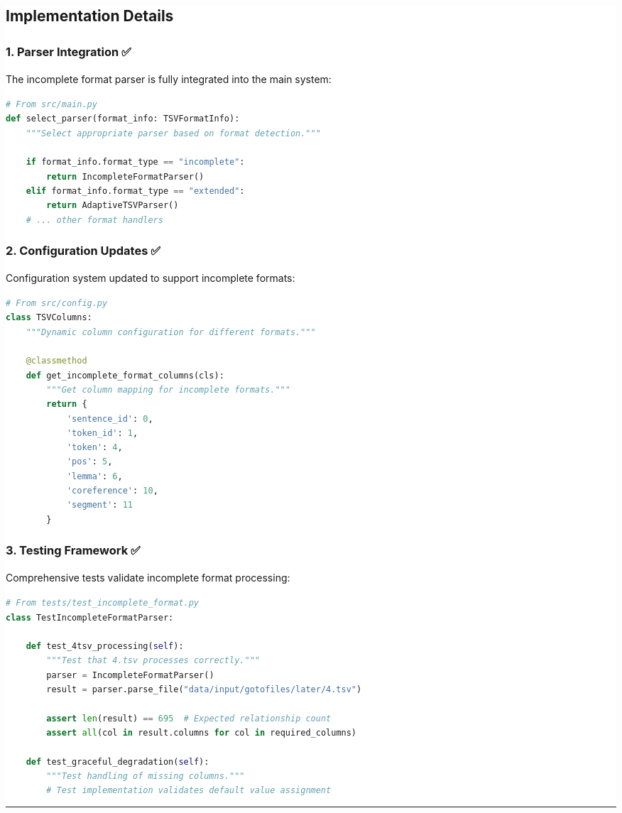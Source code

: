 
## Implementation Details

### 1. Parser Integration ✅

The incomplete format parser is fully integrated into the main system:

```python
# From src/main.py
def select_parser(format_info: TSVFormatInfo):
    """Select appropriate parser based on format detection."""
    
    if format_info.format_type == "incomplete":
        return IncompleteFormatParser()
    elif format_info.format_type == "extended":
        return AdaptiveTSVParser()
    # ... other format handlers
```

### 2. Configuration Updates ✅

Configuration system updated to support incomplete formats:

```python
# From src/config.py
class TSVColumns:
    """Dynamic column configuration for different formats."""
    
    @classmethod
    def get_incomplete_format_columns(cls):
        """Get column mapping for incomplete formats."""
        return {
            'sentence_id': 0,
            'token_id': 1,
            'token': 4,
            'pos': 5,
            'lemma': 6,
            'coreference': 10,
            'segment': 11
        }
```

### 3. Testing Framework ✅

Comprehensive tests validate incomplete format processing:

```python
# From tests/test_incomplete_format.py
class TestIncompleteFormatParser:
    
    def test_4tsv_processing(self):
        """Test that 4.tsv processes correctly."""
        parser = IncompleteFormatParser()
        result = parser.parse_file("data/input/gotofiles/later/4.tsv")
        
        assert len(result) == 695  # Expected relationship count
        assert all(col in result.columns for col in required_columns)
    
    def test_graceful_degradation(self):
        """Test handling of missing columns."""
        # Test implementation validates default value assignment
```

---